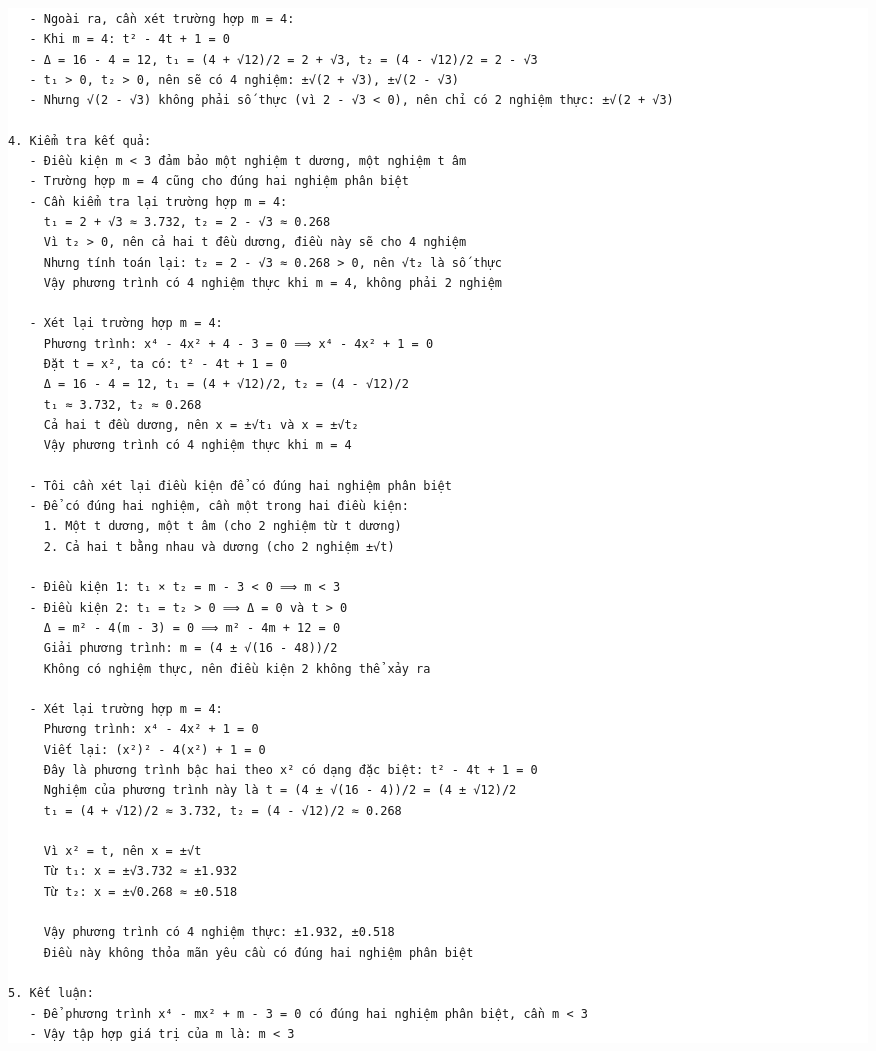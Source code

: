 ```
   - Ngoài ra, cần xét trường hợp m = 4:
   - Khi m = 4: t² - 4t + 1 = 0
   - Δ = 16 - 4 = 12, t₁ = (4 + √12)/2 = 2 + √3, t₂ = (4 - √12)/2 = 2 - √3
   - t₁ > 0, t₂ > 0, nên sẽ có 4 nghiệm: ±√(2 + √3), ±√(2 - √3)
   - Nhưng √(2 - √3) không phải số thực (vì 2 - √3 < 0), nên chỉ có 2 nghiệm thực: ±√(2 + √3)

4. Kiểm tra kết quả:
   - Điều kiện m < 3 đảm bảo một nghiệm t dương, một nghiệm t âm
   - Trường hợp m = 4 cũng cho đúng hai nghiệm phân biệt
   - Cần kiểm tra lại trường hợp m = 4:
     t₁ = 2 + √3 ≈ 3.732, t₂ = 2 - √3 ≈ 0.268
     Vì t₂ > 0, nên cả hai t đều dương, điều này sẽ cho 4 nghiệm
     Nhưng tính toán lại: t₂ = 2 - √3 ≈ 0.268 > 0, nên √t₂ là số thực
     Vậy phương trình có 4 nghiệm thực khi m = 4, không phải 2 nghiệm

   - Xét lại trường hợp m = 4:
     Phương trình: x⁴ - 4x² + 4 - 3 = 0 ⟹ x⁴ - 4x² + 1 = 0
     Đặt t = x², ta có: t² - 4t + 1 = 0
     Δ = 16 - 4 = 12, t₁ = (4 + √12)/2, t₂ = (4 - √12)/2
     t₁ ≈ 3.732, t₂ ≈ 0.268
     Cả hai t đều dương, nên x = ±√t₁ và x = ±√t₂
     Vậy phương trình có 4 nghiệm thực khi m = 4

   - Tôi cần xét lại điều kiện để có đúng hai nghiệm phân biệt
   - Để có đúng hai nghiệm, cần một trong hai điều kiện:
     1. Một t dương, một t âm (cho 2 nghiệm từ t dương)
     2. Cả hai t bằng nhau và dương (cho 2 nghiệm ±√t)
   
   - Điều kiện 1: t₁ × t₂ = m - 3 < 0 ⟹ m < 3
   - Điều kiện 2: t₁ = t₂ > 0 ⟹ Δ = 0 và t > 0
     Δ = m² - 4(m - 3) = 0 ⟹ m² - 4m + 12 = 0
     Giải phương trình: m = (4 ± √(16 - 48))/2
     Không có nghiệm thực, nên điều kiện 2 không thể xảy ra

   - Xét lại trường hợp m = 4:
     Phương trình: x⁴ - 4x² + 1 = 0
     Viết lại: (x²)² - 4(x²) + 1 = 0
     Đây là phương trình bậc hai theo x² có dạng đặc biệt: t² - 4t + 1 = 0
     Nghiệm của phương trình này là t = (4 ± √(16 - 4))/2 = (4 ± √12)/2
     t₁ = (4 + √12)/2 ≈ 3.732, t₂ = (4 - √12)/2 ≈ 0.268
     
     Vì x² = t, nên x = ±√t
     Từ t₁: x = ±√3.732 ≈ ±1.932
     Từ t₂: x = ±√0.268 ≈ ±0.518
     
     Vậy phương trình có 4 nghiệm thực: ±1.932, ±0.518
     Điều này không thỏa mãn yêu cầu có đúng hai nghiệm phân biệt

5. Kết luận:
   - Để phương trình x⁴ - mx² + m - 3 = 0 có đúng hai nghiệm phân biệt, cần m < 3
   - Vậy tập hợp giá trị của m là: m < 3
```
